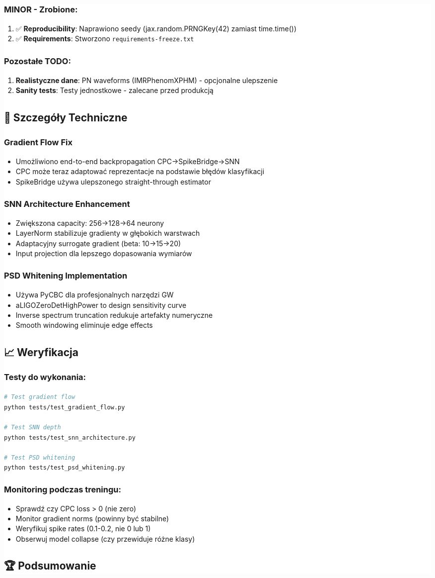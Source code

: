 ### MINOR - Zrobione:
1. ✅ **Reproducibility**: Naprawiono seedy (jax.random.PRNGKey(42) zamiast time.time())
2. ✅ **Requirements**: Stworzono `requirements-freeze.txt`

### Pozostałe TODO:
1. **Realistyczne dane**: PN waveforms (IMRPhenomXPHM) - opcjonalne ulepszenie
2. **Sanity tests**: Testy jednostkowe - zalecane przed produkcją

## 🔬 Szczegóły Techniczne

### Gradient Flow Fix
- Umożliwiono end-to-end backpropagation CPC→SpikeBridge→SNN
- CPC może teraz adaptować reprezentacje na podstawie błędów klasyfikacji
- SpikeBridge używa ulepszonego straight-through estimator

### SNN Architecture Enhancement
- Zwiększona capacity: 256→128→64 neurony
- LayerNorm stabilizuje gradienty w głębokich warstwach
- Adaptacyjny surrogate gradient (beta: 10→15→20)
- Input projection dla lepszego dopasowania wymiarów

### PSD Whitening Implementation
- Używa PyCBC dla profesjonalnych narzędzi GW
- aLIGOZeroDetHighPower to design sensitivity curve
- Inverse spectrum truncation redukuje artefakty numeryczne
- Smooth windowing eliminuje edge effects

## 📈 Weryfikacja

### Testy do wykonania:
```bash
# Test gradient flow
python tests/test_gradient_flow.py

# Test SNN depth
python tests/test_snn_architecture.py  

# Test PSD whitening
python tests/test_psd_whitening.py
```

### Monitoring podczas treningu:
- Sprawdź czy CPC loss > 0 (nie zero)
- Monitor gradient norms (powinny być stabilne)
- Weryfikuj spike rates (0.1-0.2, nie 0 lub 1)
- Obserwuj model collapse (czy przewiduje różne klasy)

## 🏆 Podsumowanie
